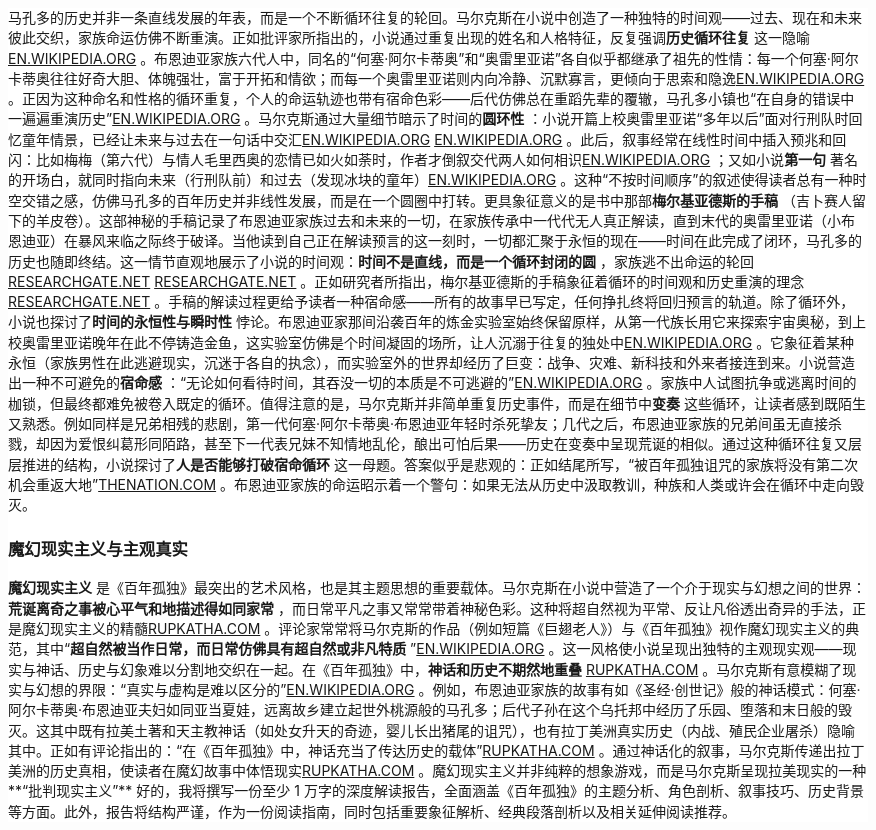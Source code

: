 马孔多的历史并非一条直线发展的年表，而是一个不断循环往复的轮回。马尔克斯在小说中创造了一种独特的时间观——过去、现在和未来彼此交织，家族命运仿佛不断重演。正如批评家所指出的，小说通过重复出现的姓名和人格特征，反复强调**历史循环往复** 这一隐喻[EN.WIKIPEDIA.ORG](https://en.wikipedia.org/wiki/One_Hundred_Years_of_Solitude#:~:text=,or%20eternity%20even%20within%20the) 。布恩迪亚家族六代人中，同名的“何塞·阿尔卡蒂奥”和“奥雷里亚诺”各自似乎都继承了祖先的性情：每一个何塞·阿尔卡蒂奥往往好奇大胆、体魄强壮，富于开拓和情欲；而每一个奥雷里亚诺则内向冷静、沉默寡言，更倾向于思索和隐逸[EN.WIKIPEDIA.ORG](https://en.wikipedia.org/wiki/One_Hundred_Years_of_Solitude#:~:text=,or%20eternity%20even%20within%20the) 。正因为这种命名和性格的循环重复，个人的命运轨迹也带有宿命色彩——后代仿佛总在重蹈先辈的覆辙，马孔多小镇也“在自身的错误中一遍遍重演历史”[EN.WIKIPEDIA.ORG](https://en.wikipedia.org/wiki/One_Hundred_Years_of_Solitude#:~:text=Over%20six%20generations%2C%20all%20the,The) 。马尔克斯通过大量细节暗示了时间的**圆环性** ：小说开篇上校奥雷里亚诺“多年以后”面对行刑队时回忆童年情景，已经让未来与过去在一句话中交汇[EN.WIKIPEDIA.ORG](https://en.wikipedia.org/wiki/One_Hundred_Years_of_Solitude#:~:text=the%20origins%20of%20the%20affair.,30) [EN.WIKIPEDIA.ORG](https://en.wikipedia.org/wiki/One_Hundred_Years_of_Solitude#:~:text=Muchos%20a%C3%B1os%20despu%C3%A9s%2C%20frente%20al,llev%C3%B3%20a%20conocer%20el%20hielo) 。此后，叙事经常在线性时间中插入预兆和回闪：比如梅梅（第六代）与情人毛里西奥的恋情已如火如荼时，作者才倒叙交代两人如何相识[EN.WIKIPEDIA.ORG](https://en.wikipedia.org/wiki/One_Hundred_Years_of_Solitude#:~:text=,30) ；又如小说**第一句** 著名的开场白，就同时指向未来（行刑队前）和过去（发现冰块的童年）[EN.WIKIPEDIA.ORG](https://en.wikipedia.org/wiki/One_Hundred_Years_of_Solitude#:~:text=the%20origins%20of%20the%20affair.,30) 。这种“不按时间顺序”的叙述使得读者总有一种时空交错之感，仿佛马孔多的百年历史并非线性发展，而是在一个圆圈中打转。更具象征意义的是书中那部**梅尔基亚德斯的手稿** （吉卜赛人留下的羊皮卷）。这部神秘的手稿记录了布恩迪亚家族过去和未来的一切，在家族传承中一代代无人真正解读，直到末代的奥雷里亚诺（小布恩迪亚）在暴风来临之际终于破译。当他读到自己正在解读预言的这一刻时，一切都汇聚于永恒的现在——时间在此完成了闭环，马孔多的历史也随即终结。这一情节直观地展示了小说的时间观：**时间不是直线，而是一个循环封闭的圆** ，家族逃不出命运的轮回[RESEARCHGATE.NET](https://www.researchgate.net/publication/372375221_The_Pivotal_Role_of_Melquiades_in_The_Magical_Realism_of_One_Hundred_Years_of_Solitude#:~:text=contain%20the%20history%20of%20th,Melquiades%2C%20a%20gypsy%2C%20writes) [RESEARCHGATE.NET](https://www.researchgate.net/publication/372375221_The_Pivotal_Role_of_Melquiades_in_The_Magical_Realism_of_One_Hundred_Years_of_Solitude#:~:text=returns%20from%20the%20kingdom%20of,because%20he%20cannot%20stand%20solitude) 。正如研究者所指出，梅尔基亚德斯的手稿象征着循环的时间观和历史重演的理念[RESEARCHGATE.NET](https://www.researchgate.net/publication/372375221_The_Pivotal_Role_of_Melquiades_in_The_Magical_Realism_of_One_Hundred_Years_of_Solitude#:~:text=contain%20the%20history%20of%20th,Melquiades%2C%20a%20gypsy%2C%20writes) 。手稿的解读过程更给予读者一种宿命感——所有的故事早已写定，任何挣扎终将回归预言的轨道。除了循环外，小说也探讨了**时间的永恒性与瞬时性** 悖论。布恩迪亚家那间沿袭百年的炼金实验室始终保留原样，从第一代族长用它来探索宇宙奥秘，到上校奥雷里亚诺晚年在此不停铸造金鱼，这实验室仿佛是个时间凝固的场所，让人沉溺于往复的独处中[EN.WIKIPEDIA.ORG](https://en.wikipedia.org/wiki/One_Hundred_Years_of_Solitude#:~:text=,Furthermore%2C%20a%20sense%20of%20inevitability) 。它象征着某种永恒（家族男性在此逃避现实，沉迷于各自的执念），而实验室外的世界却经历了巨变：战争、灾难、新科技和外来者接连到来。小说营造出一种不可避免的**宿命感** ：“无论如何看待时间，其吞没一切的本质是不可逃避的”[EN.WIKIPEDIA.ORG](https://en.wikipedia.org/wiki/One_Hundred_Years_of_Solitude#:~:text=attempts%20to%20deconstruct%20the%20world,youthful%20amour%20between%20Meme%20and) 。家族中人试图抗争或逃离时间的枷锁，但最终都难免被卷入既定的循环。值得注意的是，马尔克斯并非简单重复历史事件，而是在细节中**变奏** 这些循环，让读者感到既陌生又熟悉。例如同样是兄弟相残的悲剧，第一代何塞·阿尔卡蒂奥·布恩迪亚年轻时杀死挚友；几代之后，布恩迪亚家族的兄弟间虽无直接杀戮，却因为爱恨纠葛形同陌路，甚至下一代表兄妹不知情地乱伦，酿出可怕后果——历史在变奏中呈现荒诞的相似。通过这种循环往复又层层推进的结构，小说探讨了**人是否能够打破宿命循环** 这一母题。答案似乎是悲观的：正如结尾所写，“被百年孤独诅咒的家族将没有第二次机会重返大地”[THENATION.COM](https://www.thenation.com/article/archive/gabriel-garcia-marquez-rebel-against-form-artist-against-forces-oblivion/#:~:text=up%20an%20interminable%20whirlwind%20that,%E2%80%9D) 。布恩迪亚家族的命运昭示着一个警句：如果无法从历史中汲取教训，种族和人类或许会在循环中走向毁灭。

### 魔幻现实主义与主观真实 

**魔幻现实主义** 是《百年孤独》最突出的艺术风格，也是其主题思想的重要载体。马尔克斯在小说中营造了一个介于现实与幻想之间的世界：**荒诞离奇之事被心平气和地描述得如同家常** ，而日常平凡之事又常常带着神秘色彩。这种将超自然视为平常、反让凡俗透出奇异的手法，正是魔幻现实主义的精髓[RUPKATHA.COM](https://rupkatha.com/V2/n3/MagicRealisminMarquez.pdf#:~:text=Magic%20realism%20is%20a%20literary,in%20which%20the%20author%20emphasizes) 。评论家常常将马尔克斯的作品（例如短篇《巨翅老人》）与《百年孤独》视作魔幻现实主义的典范，其中“**超自然被当作日常，而日常仿佛具有超自然或非凡特质** ”[EN.WIKIPEDIA.ORG](https://en.wikipedia.org/wiki/One_Hundred_Years_of_Solitude#:~:text=) 。这一风格使小说呈现出独特的主观现实观——现实与神话、历史与幻象难以分割地交织在一起。在《百年孤独》中，**神话和历史不期然地重叠** [RUPKATHA.COM](https://rupkatha.com/V2/n3/MagicRealisminMarquez.pdf#:~:text=In%20One%20Hundred%20Years%20of,strikes%20at%20one%27s%20traditional%20sense) 。马尔克斯有意模糊了现实与幻想的界限：“真实与虚构是难以区分的”[EN.WIKIPEDIA.ORG](https://en.wikipedia.org/wiki/One_Hundred_Years_of_Solitude#:~:text=The%20novel%20presents%20a%20fictional,and%20the%20fiction%20are%20indistinguishable) 。例如，布恩迪亚家族的故事有如《圣经·创世记》般的神话模式：何塞·阿尔卡蒂奥·布恩迪亚夫妇如同亚当夏娃，远离故乡建立起世外桃源般的马孔多；后代子孙在这个乌托邦中经历了乐园、堕落和末日般的毁灭。这其中既有拉美土著和天主教神话（如处女升天的奇迹，婴儿长出猪尾的诅咒），也有拉丁美洲真实历史（内战、殖民企业屠杀）隐喻其中。正如有评论指出的：“在《百年孤独》中，神话充当了传达历史的载体”[RUPKATHA.COM](https://rupkatha.com/V2/n3/MagicRealisminMarquez.pdf#:~:text=In%20One%20Hundred%20Years%20of,strikes%20at%20one%27s%20traditional%20sense) 。通过神话化的叙事，马尔克斯传递出拉丁美洲的历史真相，使读者在魔幻故事中体悟现实[RUPKATHA.COM](https://rupkatha.com/V2/n3/MagicRealisminMarquez.pdf#:~:text=In%20One%20Hundred%20Years%20of,strikes%20at%20one%27s%20traditional%20sense) 。魔幻现实主义并非纯粹的想象游戏，而是马尔克斯呈现拉美现实的一种**“批判现实主义”**
好的，我将撰写一份至少 1 万字的深度解读报告，全面涵盖《百年孤独》的主题分析、角色剖析、叙事技巧、历史背景等方面。此外，报告将结构严谨，作为一份阅读指南，同时包括重要象征解析、经典段落剖析以及相关延伸阅读推荐。
